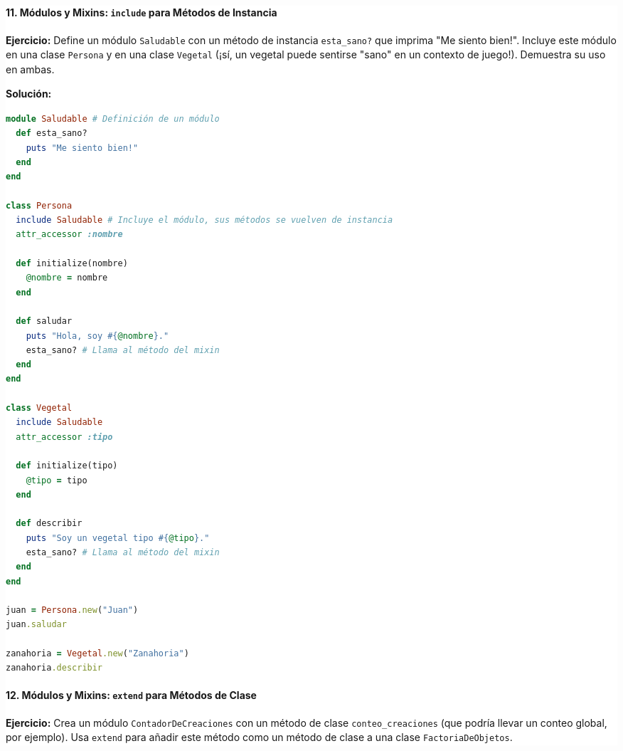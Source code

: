 #### 11. Módulos y Mixins: `include` para Métodos de Instancia
**Ejercicio:** Define un módulo `Saludable` con un método de instancia `esta_sano?` que imprima "Me siento bien!". Incluye este módulo en una clase `Persona` y en una clase `Vegetal` (¡sí, un vegetal puede sentirse "sano" en un contexto de juego!). Demuestra su uso en ambas.

**Solución:**
```ruby
module Saludable # Definición de un módulo
  def esta_sano?
    puts "Me siento bien!"
  end
end

class Persona
  include Saludable # Incluye el módulo, sus métodos se vuelven de instancia
  attr_accessor :nombre

  def initialize(nombre)
    @nombre = nombre
  end

  def saludar
    puts "Hola, soy #{@nombre}."
    esta_sano? # Llama al método del mixin
  end
end

class Vegetal
  include Saludable
  attr_accessor :tipo

  def initialize(tipo)
    @tipo = tipo
  end

  def describir
    puts "Soy un vegetal tipo #{@tipo}."
    esta_sano? # Llama al método del mixin
  end
end

juan = Persona.new("Juan")
juan.saludar

zanahoria = Vegetal.new("Zanahoria")
zanahoria.describir
```

#### 12. Módulos y Mixins: `extend` para Métodos de Clase
**Ejercicio:** Crea un módulo `ContadorDeCreaciones` con un método de clase `conteo_creaciones` (que podría llevar un conteo global, por ejemplo). Usa `extend` para añadir este método como un método de clase a una clase `FactoriaDeObjetos`.
